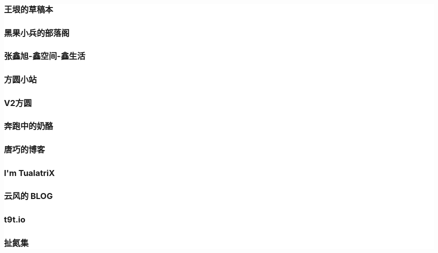 
###  王垠的草稿本





###  黑果小兵的部落阁





###  张鑫旭-鑫空间-鑫生活





###  方圆小站





###  V2方圆







###  奔跑中的奶酪





###  唐巧的博客





###  I'm TualatriX





###  云风的 BLOG





###  t9t.io





###  扯氮集




